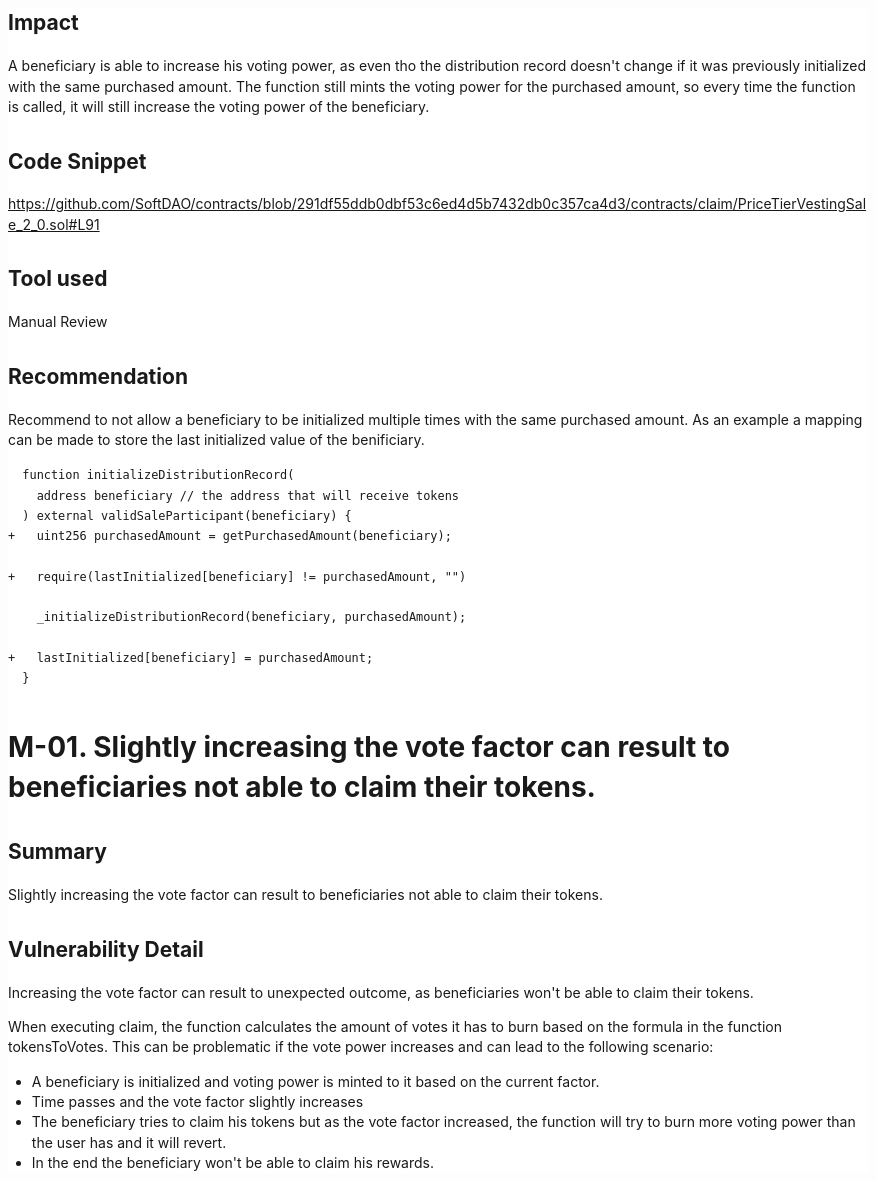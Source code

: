 ## Impact
A beneficiary is able to increase his voting power, as even tho the distribution record doesn't change if it was previously initialized with the same purchased amount. The function still mints the voting power for the purchased amount, so every time the function is called, it will still increase the voting power of the beneficiary.

## Code Snippet

https://github.com/SoftDAO/contracts/blob/291df55ddb0dbf53c6ed4d5b7432db0c357ca4d3/contracts/claim/PriceTierVestingSale_2_0.sol#L91

## Tool used

Manual Review

## Recommendation
Recommend to not allow a beneficiary to be initialized multiple times with the same purchased amount. As an example a mapping can be made to store the last initialized value of the benificiary.

```solidity
  function initializeDistributionRecord(
    address beneficiary // the address that will receive tokens
  ) external validSaleParticipant(beneficiary) {
+   uint256 purchasedAmount = getPurchasedAmount(beneficiary);

+   require(lastInitialized[beneficiary] != purchasedAmount, "")

    _initializeDistributionRecord(beneficiary, purchasedAmount);
   
+   lastInitialized[beneficiary] = purchasedAmount;
  }
```

# M-01. Slightly increasing the vote factor can result to beneficiaries not able to claim their tokens.

## Summary
Slightly increasing the vote factor can result to beneficiaries not able to claim their tokens.

## Vulnerability Detail
Increasing the vote factor can result to unexpected outcome, as beneficiaries won't be able to claim their tokens.

When executing claim, the function calculates the amount of votes it has to burn based on the formula in the function 
tokensToVotes. This can be problematic if the vote power increases and can lead to the following scenario:
- A beneficiary is initialized and voting power is minted to it based on the current factor.
- Time passes and the vote factor slightly increases
- The beneficiary tries to claim his tokens but as the vote factor increased, the function will try to burn more voting power than the user has and it will revert.
- In the end the beneficiary won't be able to claim his rewards.

